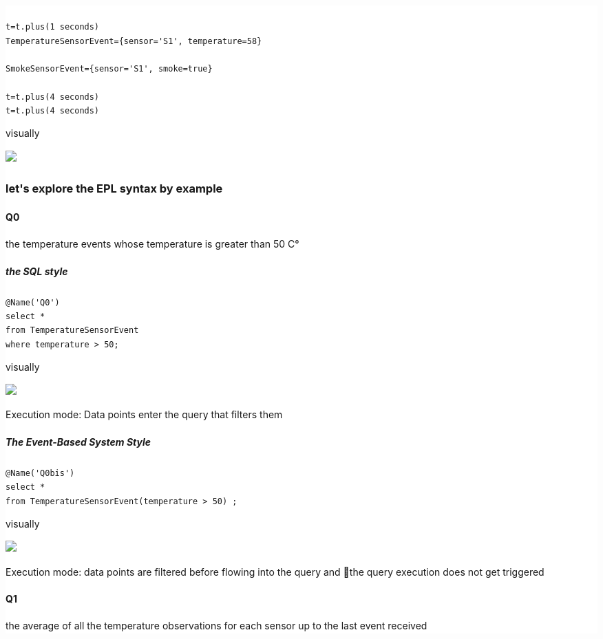 ```

t=t.plus(1 seconds)
TemperatureSensorEvent={sensor='S1', temperature=58}

SmokeSensorEvent={sensor='S1', smoke=true}

t=t.plus(4 seconds)
t=t.plus(4 seconds)
```

visually

![](img/time-line.png)

### let's explore the EPL syntax by example

#### Q0

the temperature events whose temperature is greater than 50 C°

##### the SQL style

```
@Name('Q0')
select *
from TemperatureSensorEvent
where temperature > 50;
```

visually

![](img/Q0.png)

Execution mode: Data points enter the query that filters them  


##### The Event-Based System Style

```
@Name('Q0bis')
select *
from TemperatureSensorEvent(temperature > 50) ;
```

visually

![](img/Q0bis.png)

Execution mode: data points are filtered before flowing into the query and the query execution does not get triggered


#### Q1
the average of all the temperature observations for each sensor up to the last event received

